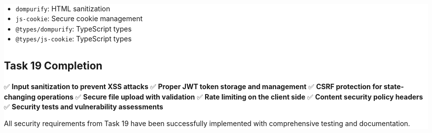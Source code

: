 - `dompurify`: HTML sanitization
- `js-cookie`: Secure cookie management
- `@types/dompurify`: TypeScript types
- `@types/js-cookie`: TypeScript types

## Task 19 Completion

✅ **Input sanitization to prevent XSS attacks**
✅ **Proper JWT token storage and management**
✅ **CSRF protection for state-changing operations**
✅ **Secure file upload with validation**
✅ **Rate limiting on the client side**
✅ **Content security policy headers**
✅ **Security tests and vulnerability assessments**

All security requirements from Task 19 have been successfully implemented with comprehensive testing and documentation.
